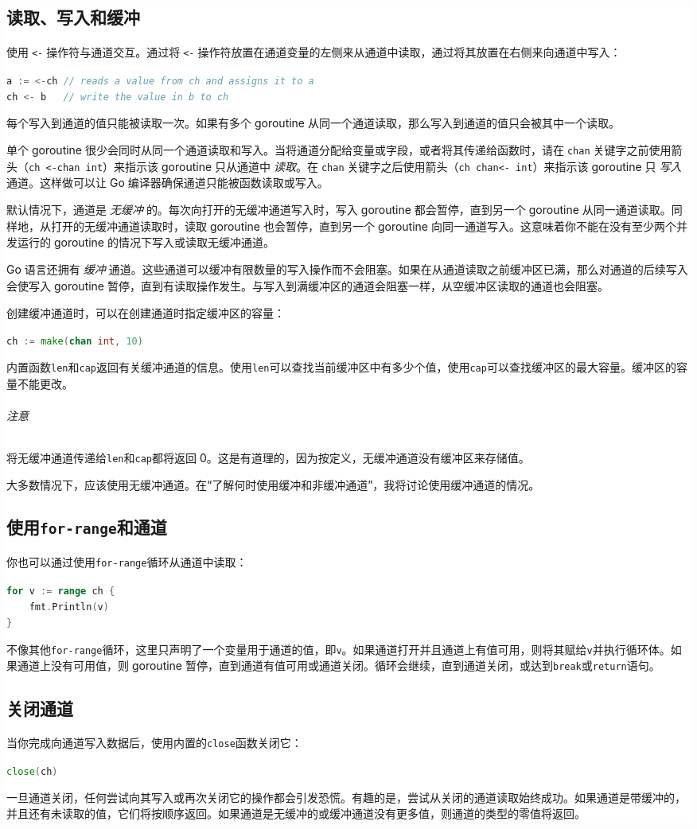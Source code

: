 ## 读取、写入和缓冲

使用 `<-` 操作符与通道交互。通过将 `<-` 操作符放置在通道变量的左侧来从通道中读取，通过将其放置在右侧来向通道中写入：

```go
a := <-ch // reads a value from ch and assigns it to a
ch <- b   // write the value in b to ch
```

每个写入到通道的值只能被读取一次。如果有多个 goroutine 从同一个通道读取，那么写入到通道的值只会被其中一个读取。

单个 goroutine 很少会同时从同一个通道读取和写入。当将通道分配给变量或字段，或者将其传递给函数时，请在 `chan` 关键字之前使用箭头（`ch <-chan int`）来指示该 goroutine 只从通道中 *读取*。在 `chan` 关键字之后使用箭头（`ch chan<- int`）来指示该 goroutine 只 *写入* 通道。这样做可以让 Go 编译器确保通道只能被函数读取或写入。

默认情况下，通道是 *无缓冲* 的。每次向打开的无缓冲通道写入时，写入 goroutine 都会暂停，直到另一个 goroutine 从同一通道读取。同样地，从打开的无缓冲通道读取时，读取 goroutine 也会暂停，直到另一个 goroutine 向同一通道写入。这意味着你不能在没有至少两个并发运行的 goroutine 的情况下写入或读取无缓冲通道。

Go 语言还拥有 *缓冲* 通道。这些通道可以缓冲有限数量的写入操作而不会阻塞。如果在从通道读取之前缓冲区已满，那么对通道的后续写入会使写入 goroutine 暂停，直到有读取操作发生。与写入到满缓冲区的通道会阻塞一样，从空缓冲区读取的通道也会阻塞。

创建缓冲通道时，可以在创建通道时指定缓冲区的容量：

```go
ch := make(chan int, 10)
```

内置函数`len`和`cap`返回有关缓冲通道的信息。使用`len`可以查找当前缓冲区中有多少个值，使用`cap`可以查找缓冲区的最大容量。缓冲区的容量不能更改。

###### 注意

将无缓冲通道传递给`len`和`cap`都将返回 0。这是有道理的，因为按定义，无缓冲通道没有缓冲区来存储值。

大多数情况下，应该使用无缓冲通道。在“了解何时使用缓冲和非缓冲通道”，我将讨论使用缓冲通道的情况。

## 使用`for-range`和通道

你也可以通过使用`for-range`循环从通道中读取：

```go
for v := range ch {
    fmt.Println(v)
}
```

不像其他`for-range`循环，这里只声明了一个变量用于通道的值，即`v`。如果通道打开并且通道上有值可用，则将其赋给`v`并执行循环体。如果通道上没有可用值，则 goroutine 暂停，直到通道有值可用或通道关闭。循环会继续，直到通道关闭，或达到`break`或`return`语句。

## 关闭通道

当你完成向通道写入数据后，使用内置的`close`函数关闭它：

```go
close(ch)
```

一旦通道关闭，任何尝试向其写入或再次关闭它的操作都会引发恐慌。有趣的是，尝试从关闭的通道读取始终成功。如果通道是带缓冲的，并且还有未读取的值，它们将按顺序返回。如果通道是无缓冲的或缓冲通道没有更多值，则通道的类型的零值将返回。
